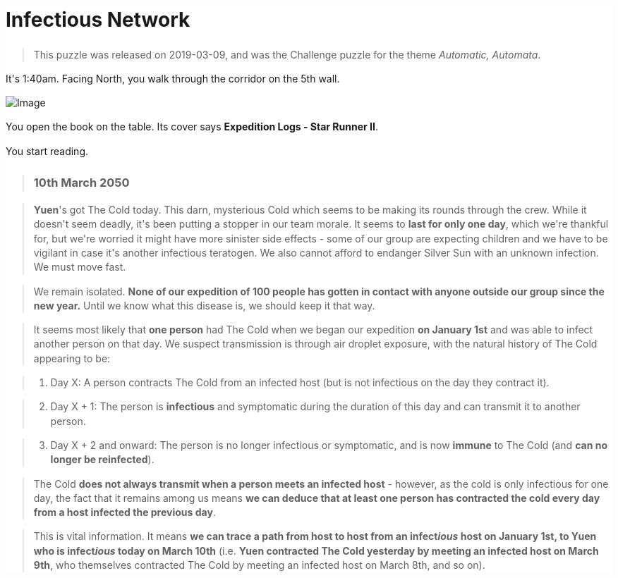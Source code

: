 

# Infectious Network

> This puzzle was released on 2019-03-09, and was the Challenge puzzle for the theme *Automatic, Automata*. 

It's 1:40am. Facing North, you walk through the corridor on the 5th wall.



![Image](https://i.imgur.com/UAkON0z.gif)



You open the book on the table. Its cover says **Expedition Logs - Star Runner II**.



You start reading.



> ### 10th March 2050



> **Yuen**'s got The Cold today. This darn, mysterious Cold which seems to be making its rounds through the crew. While it doesn't seem deadly, it's been putting a stopper in our team morale. It seems to **last for only one day**, which we're thankful for, but we're worried it might have more sinister side effects - some of our group are expecting children and we have to be vigilant in case it's another infectious teratogen. We also cannot afford to endanger Silver Sun with an unknown infection. We must move fast. 



> We remain isolated. **None of our expedition of 100 people has gotten in contact with anyone outside our group since the new year.** Until we know what this disease is, we should keep it that way.



> It seems most likely that **one person** had The Cold when we began our expedition **on January 1st** and was able to infect another person on that day. We suspect transmission is through air droplet exposure, with the natural history of The Cold appearing to be:



> 1. Day X: A person contracts The Cold from an infected host (but is not infectious on the day they contract it).

> 2. Day X + 1: The person is **infectious** and symptomatic during the duration of this day and can transmit it to another person.

> 3. Day X + 2 and onward: The person is no longer infectious or symptomatic, and is now **immune** to The Cold (and **can no longer be reinfected**).



> The Cold **does not always transmit when a person meets an infected host** - however, as the cold is only infectious for one day, the fact that it remains among us means **we can deduce that at least one person has contracted the cold every day from a host infected the previous day**. 



> This is vital information. It means **we can trace a path from host to host from an infect*ious* host on January 1st, to Yuen who is infect*ious* today on March 10th** (i.e. **Yuen contracted The Cold yesterday by meeting an infected host on March 9th**, who themselves contracted The Cold by meeting an infected host on March 8th, and so on).
